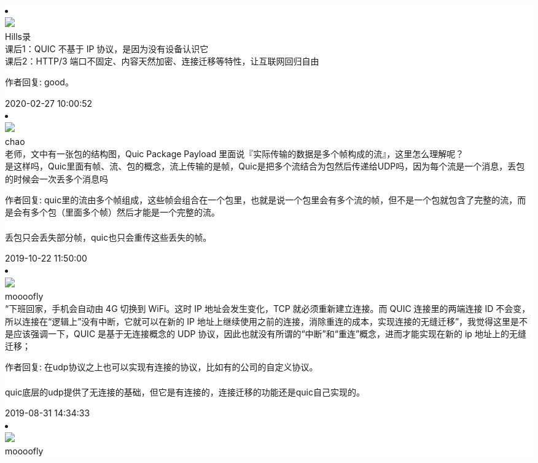 </div>
</li>
<li>
<div class="_2sjJGcOH_0"><img src="https://static001.geekbang.org/account/avatar/00/0f/42/44/d3d67640.jpg"
  class="_3FLYR4bF_0">
<div class="_36ChpWj4_0">
  <div class="_2zFoi7sd_0"><span>Hills录</span>
  </div>
  <div class="_2_QraFYR_0">课后1：QUIC 不基于 IP 协议，是因为没有设备认识它<br>课后2：HTTP&#47;3 端口不固定、内容天然加密、连接迁移等特性，让互联网回归自由</div>
  <div class="_10o3OAxT_0">
    <p class="_3KxQPN3V_0">作者回复: good。</p>
  </div>
  <div class="_3klNVc4Z_0">
    <div class="_3Hkula0k_0">2020-02-27 10:00:52</div>
  </div>
</div>
</div>
</li>
<li>
<div class="_2sjJGcOH_0"><img src="https://static001.geekbang.org/account/avatar/00/14/ba/bf/e9a44c63.jpg"
  class="_3FLYR4bF_0">
<div class="_36ChpWj4_0">
  <div class="_2zFoi7sd_0"><span>chao</span>
  </div>
  <div class="_2_QraFYR_0">老师，文中有一张包的结构图，Quic Package Payload 里面说『实际传输的数据是多个帧构成的流』，这里怎么理解呢？<br>是这样吗，Quic里面有帧、流、包的概念，流上传输的是帧，Quic是把多个流结合为包然后传递给UDP吗，因为每个流是一个消息，丢包的时候会一次丢多个消息吗</div>
  <div class="_10o3OAxT_0">
    <p class="_3KxQPN3V_0">作者回复: quic里的流由多个帧组成，这些帧会组合在一个包里，也就是说一个包里会有多个流的帧，但不是一个包就包含了完整的流，而是会有多个包（里面多个帧）然后才能是一个完整的流。<br><br>丢包只会丢失部分帧，quic也只会重传这些丢失的帧。</p>
  </div>
  <div class="_3klNVc4Z_0">
    <div class="_3Hkula0k_0">2019-10-22 11:50:00</div>
  </div>
</div>
</div>
</li>
<li>
<div class="_2sjJGcOH_0"><img src="https://static001.geekbang.org/account/avatar/00/0f/62/dc/8876c73b.jpg"
  class="_3FLYR4bF_0">
<div class="_36ChpWj4_0">
  <div class="_2zFoi7sd_0"><span>moooofly</span>
  </div>
  <div class="_2_QraFYR_0">“下班回家，手机会自动由 4G 切换到 WiFi。这时 IP 地址会发生变化，TCP 就必须重新建立连接。而 QUIC 连接里的两端连接 ID 不会变，所以连接在“逻辑上”没有中断，它就可以在新的 IP 地址上继续使用之前的连接，消除重连的成本，实现连接的无缝迁移”，我觉得这里是不是应该强调一下，QUIC 是基于无连接概念的 UDP 协议，因此也就没有所谓的“中断”和“重连”概念，进而才能实现在新的 ip 地址上的无缝迁移；</div>
  <div class="_10o3OAxT_0">
    <p class="_3KxQPN3V_0">作者回复: 在udp协议之上也可以实现有连接的协议，比如有的公司的自定义协议。<br><br>quic底层的udp提供了无连接的基础，但它是有连接的，连接迁移的功能还是quic自己实现的。</p>
  </div>
  <div class="_3klNVc4Z_0">
    <div class="_3Hkula0k_0">2019-08-31 14:34:33</div>
  </div>
</div>
</div>
</li>
<li>
<div class="_2sjJGcOH_0"><img src="https://static001.geekbang.org/account/avatar/00/0f/62/dc/8876c73b.jpg"
  class="_3FLYR4bF_0">
<div class="_36ChpWj4_0">
  <div class="_2zFoi7sd_0"><span>moooofly</span>